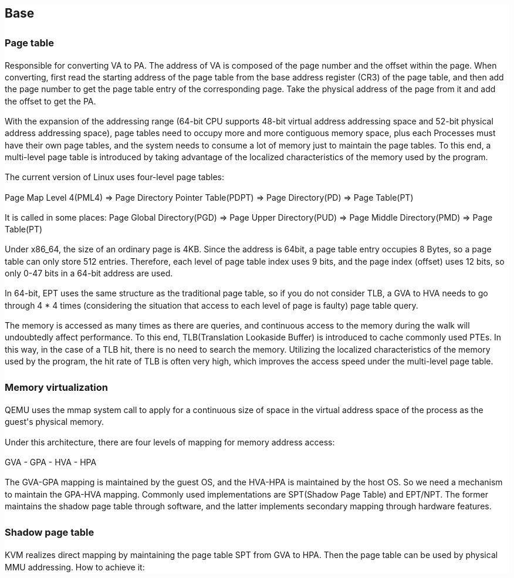 ## Base

### Page table
Responsible for converting VA to PA. The address of VA is composed of the page number and the offset within the page. When converting, first read the starting address of the page table from the base address register (CR3) of the page table, and then add the page number to get the page table entry of the corresponding page. Take the physical address of the page from it and add the offset to get the PA.

With the expansion of the addressing range (64-bit CPU supports 48-bit virtual address addressing space and 52-bit physical address addressing space), page tables need to occupy more and more contiguous memory space, plus each Processes must have their own page tables, and the system needs to consume a lot of memory just to maintain the page tables. To this end, a multi-level page table is introduced by taking advantage of the localized characteristics of the memory used by the program.

The current version of Linux uses four-level page tables:

Page Map Level 4(PML4) => Page Directory Pointer Table(PDPT) => Page Directory(PD) => Page Table(PT)

It is called in some places: Page Global Directory(PGD) => Page Upper Directory(PUD) => Page Middle Directory(PMD) => Page Table(PT)

Under x86_64, the size of an ordinary page is 4KB. Since the address is 64bit, a page table entry occupies 8 Bytes, so a page table can only store 512 entries. Therefore, each level of page table index uses 9 bits, and the page index (offset) uses 12 bits, so only 0-47 bits in a 64-bit address are used.

In 64-bit, EPT uses the same structure as the traditional page table, so if you do not consider TLB, a GVA to HVA needs to go through 4 * 4 times (considering the situation that access to each level of page is faulty) page table query.

The memory is accessed as many times as there are queries, and continuous access to the memory during the walk will undoubtedly affect performance. To this end, TLB(Translation Lookaside Buffer) is introduced to cache commonly used PTEs. In this way, in the case of a TLB hit, there is no need to search the memory. Utilizing the localized characteristics of the memory used by the program, the hit rate of TLB is often very high, which improves the access speed under the multi-level page table.


### Memory virtualization
QEMU uses the mmap system call to apply for a continuous size of space in the virtual address space of the process as the guest's physical memory.

Under this architecture, there are four levels of mapping for memory address access:

GVA - GPA - HVA - HPA

The GVA-GPA mapping is maintained by the guest OS, and the HVA-HPA is maintained by the host OS. So we need a mechanism to maintain the GPA-HVA mapping. Commonly used implementations are SPT(Shadow Page Table) and EPT/NPT. The former maintains the shadow page table through software, and the latter implements secondary mapping through hardware features.


### Shadow page table
KVM realizes direct mapping by maintaining the page table SPT from GVA to HPA. Then the page table can be used by physical MMU addressing. How to achieve it:
